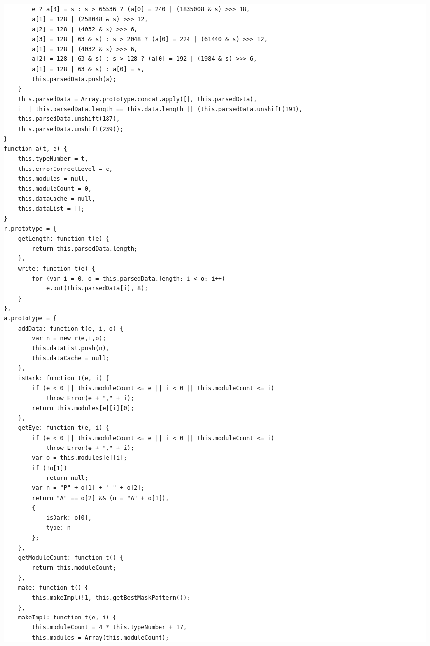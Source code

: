             e ? a[0] = s : s > 65536 ? (a[0] = 240 | (1835008 & s) >>> 18,
            a[1] = 128 | (258048 & s) >>> 12,
            a[2] = 128 | (4032 & s) >>> 6,
            a[3] = 128 | 63 & s) : s > 2048 ? (a[0] = 224 | (61440 & s) >>> 12,
            a[1] = 128 | (4032 & s) >>> 6,
            a[2] = 128 | 63 & s) : s > 128 ? (a[0] = 192 | (1984 & s) >>> 6,
            a[1] = 128 | 63 & s) : a[0] = s,
            this.parsedData.push(a);
        }
        this.parsedData = Array.prototype.concat.apply([], this.parsedData),
        i || this.parsedData.length == this.data.length || (this.parsedData.unshift(191),
        this.parsedData.unshift(187),
        this.parsedData.unshift(239));
    }
    function a(t, e) {
        this.typeNumber = t,
        this.errorCorrectLevel = e,
        this.modules = null,
        this.moduleCount = 0,
        this.dataCache = null,
        this.dataList = [];
    }
    r.prototype = {
        getLength: function t(e) {
            return this.parsedData.length;
        },
        write: function t(e) {
            for (var i = 0, o = this.parsedData.length; i < o; i++)
                e.put(this.parsedData[i], 8);
        }
    },
    a.prototype = {
        addData: function t(e, i, o) {
            var n = new r(e,i,o);
            this.dataList.push(n),
            this.dataCache = null;
        },
        isDark: function t(e, i) {
            if (e < 0 || this.moduleCount <= e || i < 0 || this.moduleCount <= i)
                throw Error(e + "," + i);
            return this.modules[e][i][0];
        },
        getEye: function t(e, i) {
            if (e < 0 || this.moduleCount <= e || i < 0 || this.moduleCount <= i)
                throw Error(e + "," + i);
            var o = this.modules[e][i];
            if (!o[1])
                return null;
            var n = "P" + o[1] + "_" + o[2];
            return "A" == o[2] && (n = "A" + o[1]),
            {
                isDark: o[0],
                type: n
            };
        },
        getModuleCount: function t() {
            return this.moduleCount;
        },
        make: function t() {
            this.makeImpl(!1, this.getBestMaskPattern());
        },
        makeImpl: function t(e, i) {
            this.moduleCount = 4 * this.typeNumber + 17,
            this.modules = Array(this.moduleCount);
